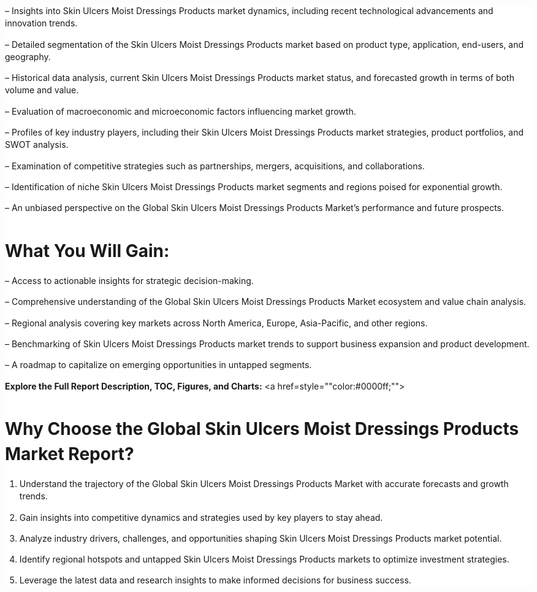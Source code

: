 – Insights into Skin Ulcers Moist Dressings Products market dynamics, including recent technological advancements and innovation trends.

– Detailed segmentation of the Skin Ulcers Moist Dressings Products market based on product type, application, end-users, and geography.

– Historical data analysis, current Skin Ulcers Moist Dressings Products market status, and forecasted growth in terms of both volume and value.

– Evaluation of macroeconomic and microeconomic factors influencing market growth.

– Profiles of key industry players, including their Skin Ulcers Moist Dressings Products market strategies, product portfolios, and SWOT analysis.

– Examination of competitive strategies such as partnerships, mergers, acquisitions, and collaborations.

– Identification of niche Skin Ulcers Moist Dressings Products market segments and regions poised for exponential growth.

– An unbiased perspective on the Global Skin Ulcers Moist Dressings Products Market’s performance and future prospects.

# <strong>What You Will Gain:</strong>

– Access to actionable insights for strategic decision-making.

– Comprehensive understanding of the Global Skin Ulcers Moist Dressings Products Market ecosystem and value chain analysis.

– Regional analysis covering key markets across North America, Europe, Asia-Pacific, and other regions.

– Benchmarking of Skin Ulcers Moist Dressings Products market trends to support business expansion and product development.

– A roadmap to capitalize on emerging opportunities in untapped segments.

<strong>Explore the Full Report Description, TOC, Figures, and Charts:</strong>
<a href=style=""color:#0000ff;""></a>

# <strong>Why Choose the Global Skin Ulcers Moist Dressings Products Market Report?</strong>

1. Understand the trajectory of the Global Skin Ulcers Moist Dressings Products Market with accurate forecasts and growth trends.

2. Gain insights into competitive dynamics and strategies used by key players to stay ahead.

3. Analyze industry drivers, challenges, and opportunities shaping Skin Ulcers Moist Dressings Products market potential.

4. Identify regional hotspots and untapped Skin Ulcers Moist Dressings Products markets to optimize investment strategies.

5. Leverage the latest data and research insights to make informed decisions for business success.
